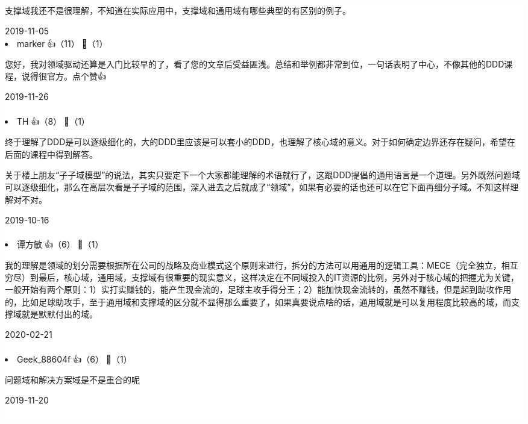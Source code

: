支撑域我还不是很理解，不知道在实际应用中，支撑域和通用域有哪些典型的有区别的例子。</p>2019-11-05</li><br/><li><span>marker</span> 👍（11） 💬（1）<p>您好，我对领域驱动还算是入门比较早的了，看了您的文章后受益匪浅。总结和举例都非常到位，一句话表明了中心，不像其他的DDD课程，说得很官方。点个赞👍</p>2019-11-26</li><br/><li><span>TH</span> 👍（8） 💬（1）<p>终于理解了DDD是可以逐级细化的，大的DDD里应该是可以套小的DDD，也理解了核心域的意义。对于如何确定边界还存在疑问，希望在后面的课程中得到解答。

关于楼上朋友“子子域模型”的说法，其实只要定下一个大家都能理解的术语就行了，这跟DDD提倡的通用语言是一个道理。另外既然问题域可以逐级细化，那么在高层次看是子子域的范围，深入进去之后就成了“领域”，如果有必要的话也还可以在它下面再细分子域。不知这样理解对不对。

</p>2019-10-16</li><br/><li><span>谭方敏</span> 👍（6） 💬（1）<p>我的理解是领域的划分需要根据所在公司的战略及商业模式这个原则来进行，拆分的方法可以用通用的逻辑工具：MECE（完全独立，相互穷尽）到最后，核心域，通用域，支撑域有很重要的现实意义，这样决定在不同域投入的IT资源的比例，另外对于核心域的把握尤为关键，一般开始有两个原则：1）实打实赚钱的，能产生现金流的，足球主攻手得分王；2）能加快现金流转的，虽然不赚钱，但是起到助攻作用的，比如足球助攻手，至于通用域和支撑域的区分就不显得那么重要了，如果真要说点啥的话，通用域就是可以复用程度比较高的域，而支撑域就是默默付出的域。</p>2020-02-21</li><br/><li><span>Geek_88604f</span> 👍（6） 💬（1）<p>问题域和解决方案域是不是重合的呢</p>2019-11-20</li><br/>
</ul>
